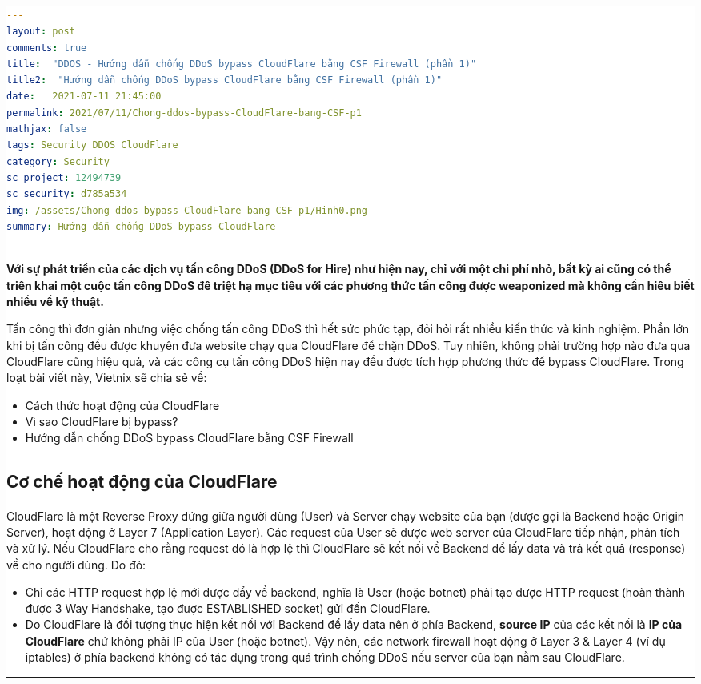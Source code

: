 ```yaml
---
layout: post
comments: true
title:  "DDOS - Hướng dẫn chống DDoS bypass CloudFlare bằng CSF Firewall (phần 1)"
title2:  "Hướng dẫn chống DDoS bypass CloudFlare bằng CSF Firewall (phần 1)"
date:   2021-07-11 21:45:00
permalink: 2021/07/11/Chong-ddos-bypass-CloudFlare-bang-CSF-p1
mathjax: false
tags: Security DDOS CloudFlare
category: Security
sc_project: 12494739
sc_security: d785a534
img: /assets/Chong-ddos-bypass-CloudFlare-bang-CSF-p1/Hinh0.png
summary: Hướng dẫn chống DDoS bypass CloudFlare
---
```


**Với sự phát triển của các dịch vụ tấn công DDoS (DDoS for Hire) như hiện nay, chỉ với một chi  phí nhỏ, bất kỳ ai cũng có thể triển khai một cuộc tấn công DDoS để triệt hạ mục tiêu với các phương thức tấn công được weaponized mà không cần hiểu biết nhiều về kỹ thuật.**

Tấn công thì đơn giản nhưng việc chống tấn công DDoS thì hết sức phức tạp, đỏi hỏi rất nhiều kiến thức và kinh nghiệm. Phần lớn khi bị tấn công đều được khuyên đưa website chạy qua CloudFlare để chặn DDoS. Tuy nhiên, không phải trường hợp nào đưa qua CloudFlare cũng hiệu quả, và các công cụ tấn công DDoS hiện nay đều được tích hợp phương thức để bypass CloudFlare. Trong loạt bài viết này, Vietnix sẽ chia sẻ về:
- Cách thức hoạt động của CloudFlare
- Vì sao CloudFlare bị bypass?
- Hướng dẫn chống DDoS bypass CloudFlare bằng CSF Firewall

## **Cơ chế hoạt động của CloudFlare**

CloudFlare là một Reverse Proxy đứng giữa người dùng (User) và Server chạy website của bạn (được gọi là Backend hoặc Origin Server), hoạt động ở Layer 7 (Application Layer). Các request của User sẽ được web server của CloudFlare tiếp nhận, phân tích và xử lý. Nếu CloudFlare cho rằng request đó là hợp lệ thì CloudFlare sẽ kết nối về Backend để lấy data và trả kết quả (response) về cho người dùng. Do đó:
- Chỉ các HTTP request hợp lệ mới được đẩy về backend, nghĩa là User (hoặc botnet) phải tạo được HTTP request (hoàn thành được 3 Way Handshake, tạo được ESTABLISHED socket) gửi đến CloudFlare.
- Do CloudFlare là đối tượng thực hiện kết nối với Backend để lấy data nên ở phía Backend, **source IP** của các kết nối là **IP của CloudFlare** chứ không phải IP của User (hoặc botnet). Vậy nên, các network firewall hoạt động ở Layer 3 & Layer 4 (ví dụ iptables) ở phía backend không có tác dụng trong quá trình chống DDoS nếu server của bạn nằm sau CloudFlare.
<hr>
<div class="imgcap">
<div >